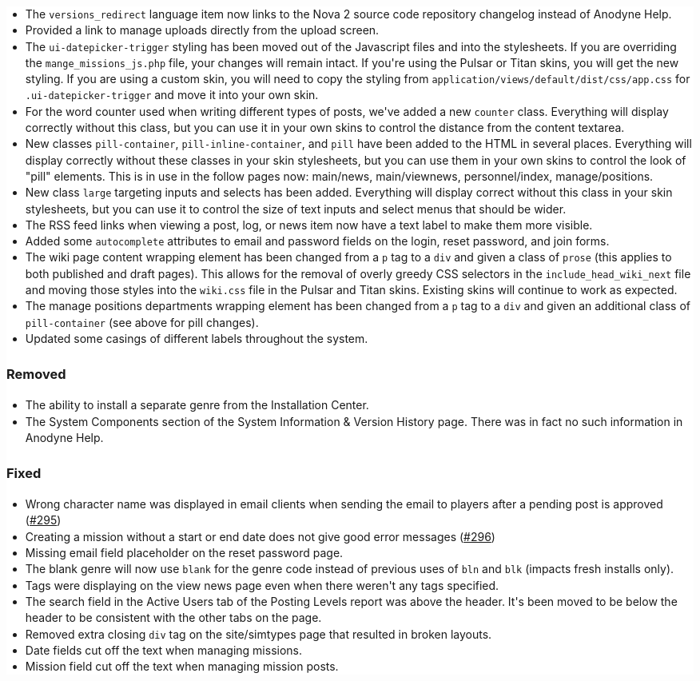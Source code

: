- The `versions_redirect` language item now links to the Nova 2 source code repository changelog instead of Anodyne Help.
- Provided a link to manage uploads directly from the upload screen.
- The `ui-datepicker-trigger` styling has been moved out of the Javascript files and into the stylesheets. If you are overriding the `mange_missions_js.php` file, your changes will remain intact. If you're using the Pulsar or Titan skins, you will get the new styling. If you are using a custom skin, you will need to copy the styling from `application/views/default/dist/css/app.css` for `.ui-datepicker-trigger` and move it into your own skin.
- For the word counter used when writing different types of posts, we've added a new `counter` class. Everything will display correctly without this class, but you can use it in your own skins to control the distance from the content textarea.
- New classes `pill-container`, `pill-inline-container`, and `pill` have been added to the HTML in several places. Everything will display correctly without these classes in your skin stylesheets, but you can use them in your own skins to control the look of "pill" elements. This is in use in the follow pages now: main/news, main/viewnews, personnel/index, manage/positions.
- New class `large` targeting inputs and selects has been added. Everything will display correct without this class in your skin stylesheets, but you can use it to control the size of text inputs and select menus that should be wider.
- The RSS feed links when viewing a post, log, or news item now have a text label to make them more visible.
- Added some `autocomplete` attributes to email and password fields on the login, reset password, and join forms.
- The wiki page content wrapping element has been changed from a `p` tag to a `div` and given a class of `prose` (this applies to both published and draft pages). This allows for the removal of overly greedy CSS selectors in the `include_head_wiki_next` file and moving those styles into the `wiki.css` file in the Pulsar and Titan skins. Existing skins will continue to work as expected.
- The manage positions departments wrapping element has been changed from a `p` tag to a `div` and given an additional class of `pill-container` (see above for pill changes).
- Updated some casings of different labels throughout the system.

### Removed

- The ability to install a separate genre from the Installation Center.
- The System Components section of the System Information & Version History page. There was in fact no such information in Anodyne Help.

### Fixed

- Wrong character name was displayed in email clients when sending the email to players after a pending post is approved ([#295](https://github.com/anodyne/nova/issues/295))
- Creating a mission without a start or end date does not give good error messages ([#296](https://github.com/anodyne/nova/issues/296))
- Missing email field placeholder on the reset password page.
- The blank genre will now use `blank` for the genre code instead of previous uses of `bln` and `blk` (impacts fresh installs only).
- Tags were displaying on the view news page even when there weren't any tags specified.
- The search field in the Active Users tab of the Posting Levels report was above the header. It's been moved to be below the header to be consistent with the other tabs on the page.
- Removed extra closing `div` tag on the site/simtypes page that resulted in broken layouts.
- Date fields cut off the text when managing missions.
- Mission field cut off the text when managing mission posts.
